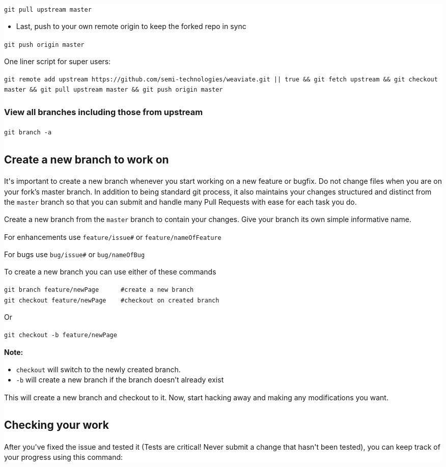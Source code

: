 ```
git pull upstream master
```

* Last, push to your own remote origin to keep the forked repo in sync

```
git push origin master
```

One liner script for super users:

```
git remote add upstream https://github.com/semi-technologies/weaviate.git || true && git fetch upstream && git checkout master && git pull upstream master && git push origin master
```

### View all branches including those from upstream

```
git branch -a
```

## Create a new branch to work on

It's important to create a new branch whenever you start working on a new feature or bugfix. Do not change files when you are on your fork’s master branch. In addition to being standard git process, it also maintains your changes structured and distinct from the `master` branch so that you can submit and handle many Pull Requests with ease for each task you do.

Create a new branch from the `master` branch to contain your changes. Give your branch its own simple informative name. 

For enhancements use `feature/issue#` or `feature/nameOfFeature`

For bugs use `bug/issue#` or `bug/nameOfBug`

To create a new branch you can use either of these commands

```
git branch feature/newPage      #create a new branch
git checkout feature/newPage    #checkout on created branch
```

Or

```
git checkout -b feature/newPage  
```
**Note:** 
* `checkout` will switch to the newly created branch.
* `-b` will create a new branch if the branch doesn’t already exist

This will create a new branch and checkout to it. Now, start hacking away and making any modifications you want.

## Checking your work

After you've fixed the issue and tested it (Tests are critical! Never submit a change that hasn't been tested), you can keep track of your progress using this command:
